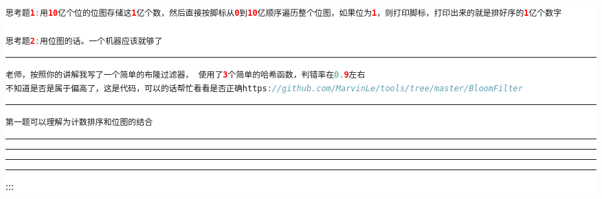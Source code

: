 
 ```java 
思考题1:用10亿个位的位图存储这1亿个数，然后直接按脚标从0到10亿顺序遍历整个位图，如果位为1，则打印脚标，打印出来的就是排好序的1亿个数字

思考题2:用位图的话。一个机器应该就够了
```

 ----- 
<a style='font-size:1.5em;font-weight:bold'></a> 


 ```java 
老师，按照你的讲解我写了一个简单的布隆过滤器， 使用了3个简单的哈希函数，判错率在0.9左右
不知道是否是属于偏高了，这是代码，可以的话帮忙看看是否正确https://github.com/MarvinLe/tools/tree/master/BloomFilter
```

 ----- 
<a style='font-size:1.5em;font-weight:bold'></a> 


 ```java 
第一题可以理解为计数排序和位图的结合
```

 ----- 
<a style='font-size:1.5em;font-weight:bold'></a> 



 ----- 
<a style='font-size:1.5em;font-weight:bold'></a> 



 ----- 
<a style='font-size:1.5em;font-weight:bold'></a> 



 ----- 
:::